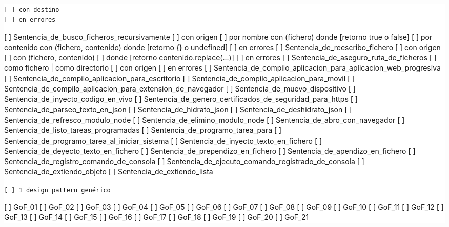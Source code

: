     [ ] con destino
    [ ] en errores
  [ ] Sentencia_de_busco_ficheros_recursivamente 
    [ ] con origen
    [ ] por nombre con (fichero) donde [retorno true o false]
    [ ] por contenido con (fichero, contenido) donde [retorno {} o undefined]
    [ ] en errores
  [ ] Sentencia_de_reescribo_fichero 
    [ ] con origen
    [ ] con (fichero, contenido)
    [ ] donde [retorno contenido.replace(...)]
    [ ] en errores
  [ ] Sentencia_de_aseguro_ruta_de_ficheros 
    [ ] como fichero | como directorio
    [ ] con origen
    [ ] en errores
  [ ] Sentencia_de_compilo_aplicacion_para_aplicacion_web_progresiva 
  [ ] Sentencia_de_compilo_aplicacion_para_escritorio 
  [ ] Sentencia_de_compilo_aplicacion_para_movil 
  [ ] Sentencia_de_compilo_aplicacion_para_extension_de_navegador 
  [ ] Sentencia_de_muevo_dispositivo 
  [ ] Sentencia_de_inyecto_codigo_en_vivo 
  [ ] Sentencia_de_genero_certificados_de_seguridad_para_https 
  [ ] Sentencia_de_parseo_texto_en_json 
  [ ] Sentencia_de_hidrato_json 
  [ ] Sentencia_de_deshidrato_json 
  [ ] Sentencia_de_refresco_modulo_node 
  [ ] Sentencia_de_elimino_modulo_node 
  [ ] Sentencia_de_abro_con_navegador 
  [ ] Sentencia_de_listo_tareas_programadas 
  [ ] Sentencia_de_programo_tarea_para 
  [ ] Sentencia_de_programo_tarea_al_iniciar_sistema 
  [ ] Sentencia_de_inyecto_texto_en_fichero 
  [ ] Sentencia_de_deyecto_texto_en_fichero 
  [ ] Sentencia_de_prependizo_en_fichero 
  [ ] Sentencia_de_apendizo_en_fichero 
  [ ] Sentencia_de_registro_comando_de_consola 
  [ ] Sentencia_de_ejecuto_comando_registrado_de_consola 
  [ ] Sentencia_de_extiendo_objeto 
  [ ] Sentencia_de_extiendo_lista 

    [ ] 1 design pattern genérico

  [ ] GoF_01
  [ ] GoF_02
  [ ] GoF_03
  [ ] GoF_04
  [ ] GoF_05
  [ ] GoF_06
  [ ] GoF_07
  [ ] GoF_08
  [ ] GoF_09
  [ ] GoF_10
  [ ] GoF_11
  [ ] GoF_12
  [ ] GoF_13
  [ ] GoF_14
  [ ] GoF_15
  [ ] GoF_16
  [ ] GoF_17
  [ ] GoF_18
  [ ] GoF_19
  [ ] GoF_20
  [ ] GoF_21